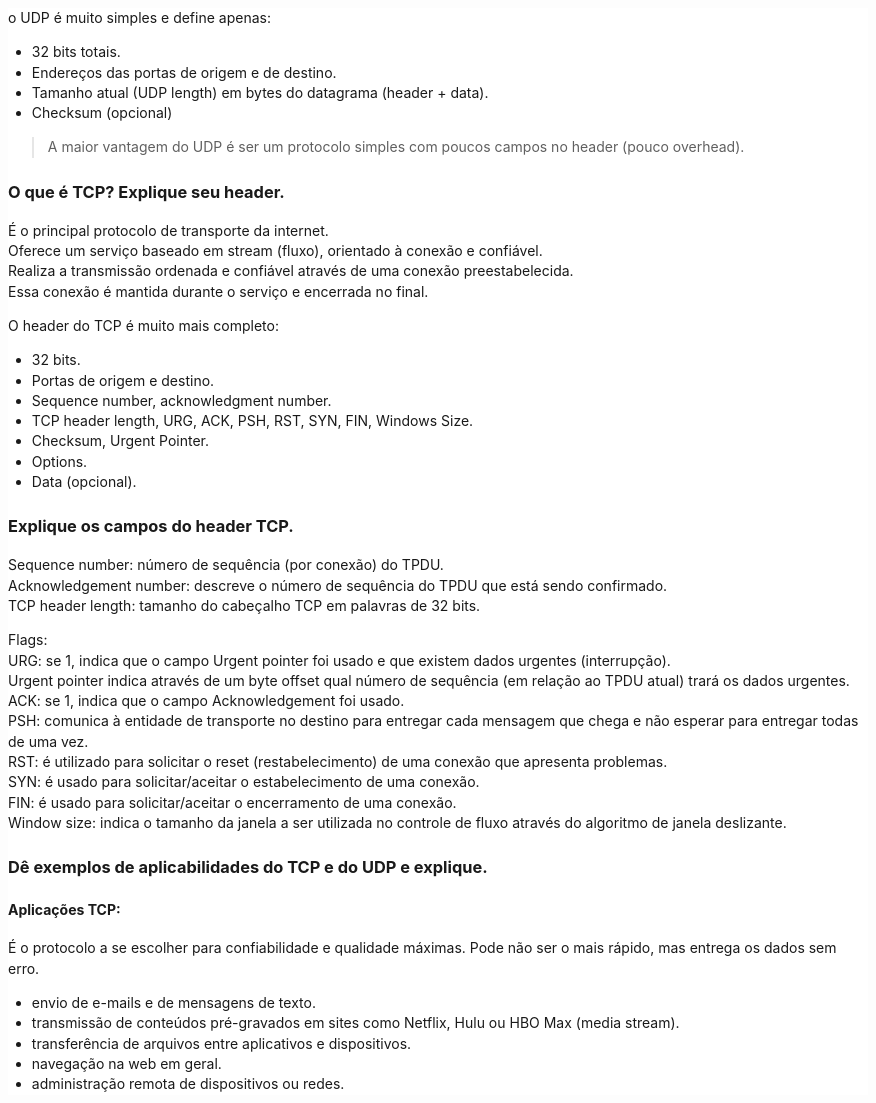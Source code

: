 o UDP é muito simples e define apenas:  
- 32 bits totais.
- Endereços das portas de origem e de destino.
- Tamanho atual (UDP length) em bytes do datagrama (header + data).
- Checksum (opcional)

> A maior vantagem do UDP é ser um protocolo simples com poucos campos no header (pouco overhead).

### O que é TCP? Explique seu header.
É o principal protocolo de transporte da internet.  
Oferece um serviço baseado em stream (fluxo), orientado à conexão e confiável.  
Realiza a transmissão ordenada e confiável através de uma conexão preestabelecida.  
Essa conexão é mantida durante o serviço e encerrada no final.  
	
O header do TCP é muito mais completo:  
- 32 bits.
- Portas de origem e destino.
- Sequence number, acknowledgment number.
- TCP header length, URG, ACK, PSH, RST, SYN, FIN, Windows Size.
- Checksum, Urgent Pointer.
- Options.
- Data (opcional).

### Explique os campos do header TCP.
Sequence number: número de sequência (por conexão) do TPDU.   
Acknowledgement number: descreve o número de sequência do TPDU que está sendo confirmado.  
TCP header length: tamanho do cabeçalho TCP em palavras de 32 bits.  

Flags:  
URG: se 1, indica que o campo Urgent pointer foi usado e que existem dados urgentes (interrupção).  
Urgent pointer indica através de um byte offset qual número de sequência (em relação ao TPDU atual) trará os dados urgentes.  
ACK: se 1, indica que o campo Acknowledgement foi usado.  
PSH: comunica à entidade de transporte no destino para entregar cada mensagem que chega e não esperar para entregar todas de uma vez.  
RST: é utilizado para solicitar o reset (restabelecimento) de uma conexão que apresenta problemas.  
SYN: é usado para solicitar/aceitar o estabelecimento de uma conexão.  
FIN: é usado para solicitar/aceitar o encerramento de uma conexão.  
Window size: indica o tamanho da janela a ser utilizada no controle de fluxo através do algoritmo de janela deslizante.  

### Dê exemplos de aplicabilidades do TCP e do UDP e explique.
#### Aplicações TCP:
É o protocolo a se escolher para confiabilidade e qualidade máximas. Pode não ser o mais rápido, mas entrega os dados sem erro.  
	
- envio de e-mails e de mensagens de texto.
- transmissão de conteúdos pré-gravados em sites como Netflix, Hulu ou HBO Max (media stream).
- transferência de arquivos entre aplicativos e dispositivos.
- navegação na web em geral.
- administração remota de dispositivos ou redes.
	